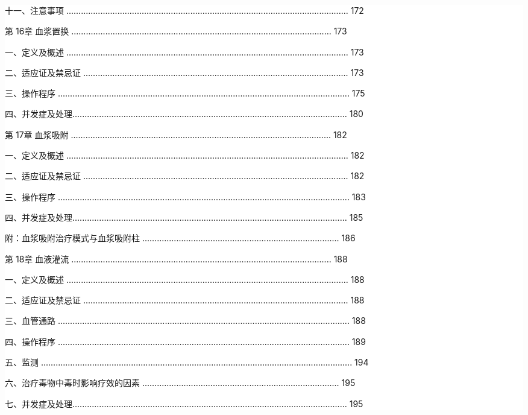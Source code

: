 十一、注意事项 .................................................................................................................... 172

第 16章 血浆置换 ........................................................................................................... 173

一、定义及概述 .................................................................................................................... 173

二、适应证及禁忌证 ............................................................................................................. 173

三、操作程序 ........................................................................................................................ 175

四、并发症及处理................................................................................................................. 180

第 17章 血浆吸附 ........................................................................................................... 182

一、定义及概述 .................................................................................................................... 182

二、适应证及禁忌证 ............................................................................................................. 182

三、操作程序 ........................................................................................................................ 183

四、并发症及处理................................................................................................................. 185

附：血浆吸附治疗模式与血浆吸附柱 ................................................................................. 186

第 18章 血液灌流 ........................................................................................................... 188

一、定义及概述 .................................................................................................................... 188

二、适应证及禁忌证 ............................................................................................................. 188

三、血管通路 ........................................................................................................................ 188

四、操作程序 ........................................................................................................................ 189

五、监测 ................................................................................................................................ 194

六、治疗毒物中毒时影响疗效的因素 ................................................................................. 195

七、并发症及处理................................................................................................................. 195
